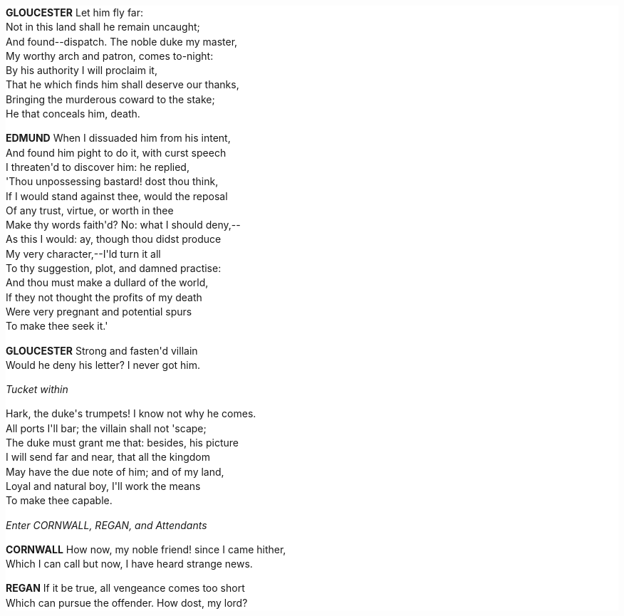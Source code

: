 
**GLOUCESTER**
Let him fly far:  
Not in this land shall he remain uncaught;  
And found--dispatch. The noble duke my master,  
My worthy arch and patron, comes to-night:  
By his authority I will proclaim it,  
That he which finds him shall deserve our thanks,  
Bringing the murderous coward to the stake;  
He that conceals him, death.  


**EDMUND**
When I dissuaded him from his intent,  
And found him pight to do it, with curst speech  
I threaten'd to discover him: he replied,  
'Thou unpossessing bastard! dost thou think,  
If I would stand against thee, would the reposal  
Of any trust, virtue, or worth in thee  
Make thy words faith'd? No: what I should deny,--  
As this I would: ay, though thou didst produce  
My very character,--I'ld turn it all  
To thy suggestion, plot, and damned practise:  
And thou must make a dullard of the world,  
If they not thought the profits of my death  
Were very pregnant and potential spurs  
To make thee seek it.'  


**GLOUCESTER**
Strong and fasten'd villain  
Would he deny his letter? I never got him.  


_Tucket within_


Hark, the duke's trumpets! I know not why he comes.  
All ports I'll bar; the villain shall not 'scape;  
The duke must grant me that: besides, his picture  
I will send far and near, that all the kingdom  
May have the due note of him; and of my land,  
Loyal and natural boy, I'll work the means  
To make thee capable.  


_Enter CORNWALL, REGAN, and Attendants_


**CORNWALL**
How now, my noble friend! since I came hither,  
Which I can call but now, I have heard strange news.  


**REGAN**
If it be true, all vengeance comes too short  
Which can pursue the offender. How dost, my lord?  
